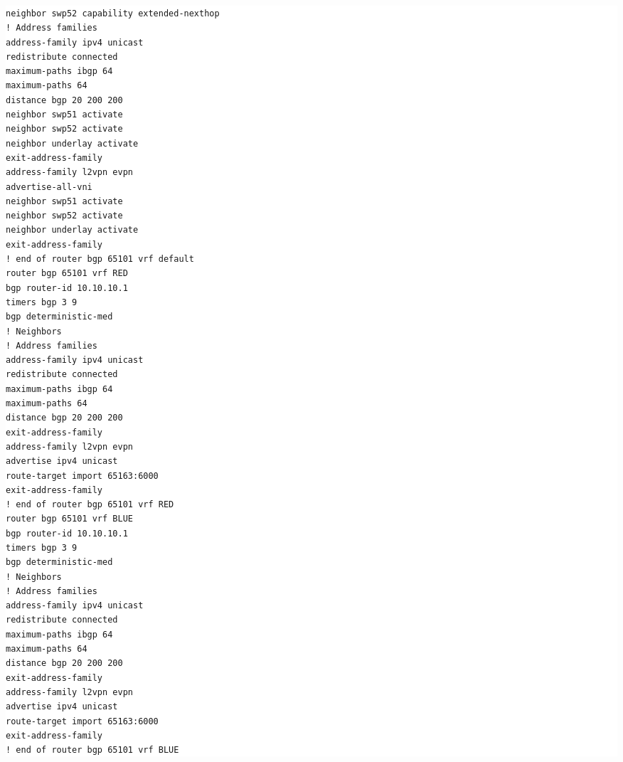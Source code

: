```
neighbor swp52 capability extended-nexthop
! Address families
address-family ipv4 unicast
redistribute connected
maximum-paths ibgp 64
maximum-paths 64
distance bgp 20 200 200
neighbor swp51 activate
neighbor swp52 activate
neighbor underlay activate
exit-address-family
address-family l2vpn evpn
advertise-all-vni
neighbor swp51 activate
neighbor swp52 activate
neighbor underlay activate
exit-address-family
! end of router bgp 65101 vrf default
router bgp 65101 vrf RED
bgp router-id 10.10.10.1
timers bgp 3 9
bgp deterministic-med
! Neighbors
! Address families
address-family ipv4 unicast
redistribute connected
maximum-paths ibgp 64
maximum-paths 64
distance bgp 20 200 200
exit-address-family
address-family l2vpn evpn
advertise ipv4 unicast
route-target import 65163:6000
exit-address-family
! end of router bgp 65101 vrf RED
router bgp 65101 vrf BLUE
bgp router-id 10.10.10.1
timers bgp 3 9
bgp deterministic-med
! Neighbors
! Address families
address-family ipv4 unicast
redistribute connected
maximum-paths ibgp 64
maximum-paths 64
distance bgp 20 200 200
exit-address-family
address-family l2vpn evpn
advertise ipv4 unicast
route-target import 65163:6000
exit-address-family
! end of router bgp 65101 vrf BLUE
```
